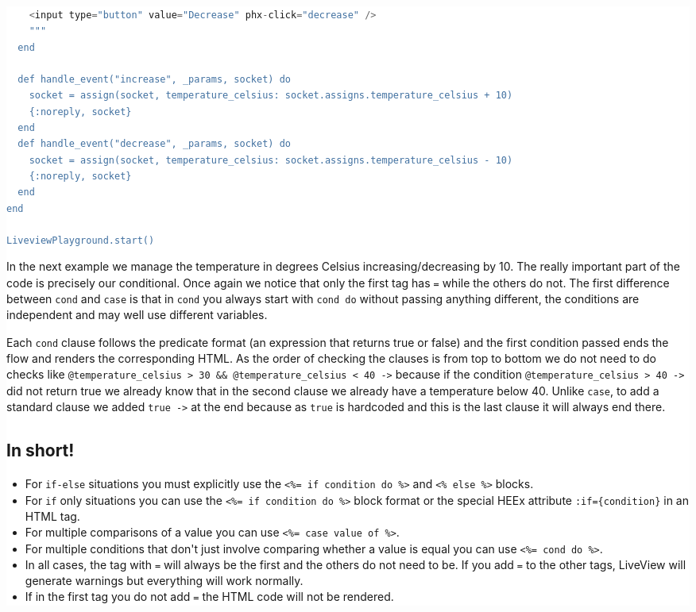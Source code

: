 ```elixir
    <input type="button" value="Decrease" phx-click="decrease" />
    """
  end

  def handle_event("increase", _params, socket) do
    socket = assign(socket, temperature_celsius: socket.assigns.temperature_celsius + 10)
    {:noreply, socket}
  end
  def handle_event("decrease", _params, socket) do
    socket = assign(socket, temperature_celsius: socket.assigns.temperature_celsius - 10)
    {:noreply, socket}
  end
end

LiveviewPlayground.start()
```

In the next example we manage the temperature in degrees Celsius increasing/decreasing by 10. The really important part of the code is precisely our conditional. Once again we notice that only the first tag has `=` while the others do not. The first difference between `cond` and `case` is that in `cond` you always start with `cond do` without passing anything different, the conditions are independent and may well use different variables.

Each `cond` clause follows the predicate format (an expression that returns true or false) and the first condition passed ends the flow and renders the corresponding HTML. As the order of checking the clauses is from top to bottom we do not need to do checks like `@temperature_celsius > 30 && @temperature_celsius < 40 ->` because if the condition `@temperature_celsius > 40 ->` did not return true we already know that in the second clause we already have a temperature below 40. Unlike `case`, to add a standard clause we added `true ->` at the end because as `true` is hardcoded and this is the last clause it will always end there.

## In short!

- For `if-else` situations you must explicitly use the `<%= if condition do %>` and `<% else %>` blocks.
- For `if` only situations you can use the `<%= if condition do %>` block format or the special HEEx attribute `:if={condition}` in an HTML tag.
- For multiple comparisons of a value you can use `<%= case value of %>`.
- For multiple conditions that don't just involve comparing whether a value is equal you can use `<%= cond do %>`.
- In all cases, the tag with `=` will always be the first and the others do not need to be. If you add `=` to the other tags, LiveView will generate warnings but everything will work normally.
- If in the first tag you do not add `=` the HTML code will not be rendered.
